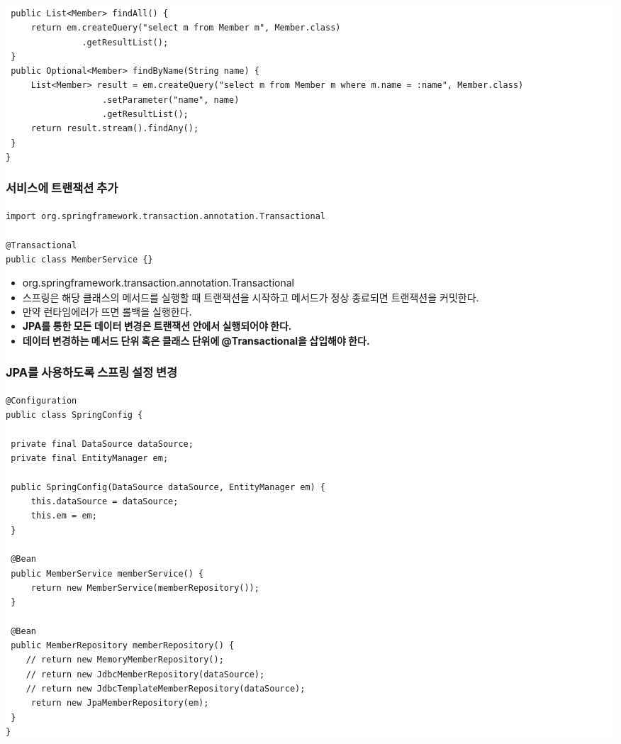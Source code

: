 ```
 public List<Member> findAll() {
     return em.createQuery("select m from Member m", Member.class)
               .getResultList();
 }
 public Optional<Member> findByName(String name) {
     List<Member> result = em.createQuery("select m from Member m where m.name = :name", Member.class)
                   .setParameter("name", name)
                   .getResultList();
     return result.stream().findAny();
 }
}
```

### 서비스에 트랜잭션 추가
```
import org.springframework.transaction.annotation.Transactional

@Transactional
public class MemberService {}
```
* org.springframework.transaction.annotation.Transactional
* 스프링은 해당 클래스의 메서드를 실행할 때 트랜잭션을 시작하고 메서드가 정상 종료되면 트랜잭션을 커밋한다.
* 만약 런타임에러가 뜨면 롤백을 실행한다.
* **JPA를 통한 모든 데이터 변경은 트랜잭션 안에서 실행되어야 한다.**
* **데이터 변경하는 메서드 단위 혹은 클래스 단위에 @Transactional을 삽입해야 한다.**

### JPA를 사용하도록 스프링 설정 변경
```
@Configuration
public class SpringConfig {

 private final DataSource dataSource;
 private final EntityManager em;

 public SpringConfig(DataSource dataSource, EntityManager em) {
     this.dataSource = dataSource;
     this.em = em;
 }

 @Bean
 public MemberService memberService() {
     return new MemberService(memberRepository());
 }

 @Bean
 public MemberRepository memberRepository() {
    // return new MemoryMemberRepository();
    // return new JdbcMemberRepository(dataSource);
    // return new JdbcTemplateMemberRepository(dataSource);
     return new JpaMemberRepository(em);
 }
}
```
